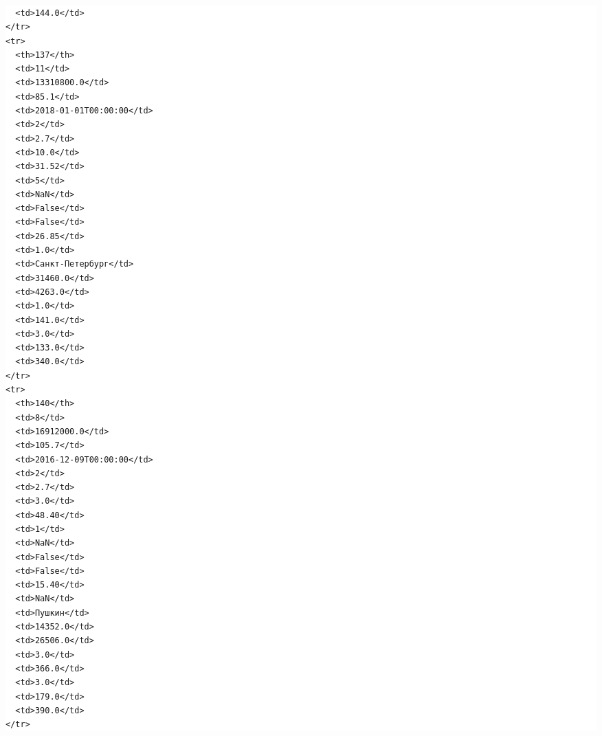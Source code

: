      <td>144.0</td>
    </tr>
    <tr>
      <th>137</th>
      <td>11</td>
      <td>13310800.0</td>
      <td>85.1</td>
      <td>2018-01-01T00:00:00</td>
      <td>2</td>
      <td>2.7</td>
      <td>10.0</td>
      <td>31.52</td>
      <td>5</td>
      <td>NaN</td>
      <td>False</td>
      <td>False</td>
      <td>26.85</td>
      <td>1.0</td>
      <td>Санкт-Петербург</td>
      <td>31460.0</td>
      <td>4263.0</td>
      <td>1.0</td>
      <td>141.0</td>
      <td>3.0</td>
      <td>133.0</td>
      <td>340.0</td>
    </tr>
    <tr>
      <th>140</th>
      <td>8</td>
      <td>16912000.0</td>
      <td>105.7</td>
      <td>2016-12-09T00:00:00</td>
      <td>2</td>
      <td>2.7</td>
      <td>3.0</td>
      <td>48.40</td>
      <td>1</td>
      <td>NaN</td>
      <td>False</td>
      <td>False</td>
      <td>15.40</td>
      <td>NaN</td>
      <td>Пушкин</td>
      <td>14352.0</td>
      <td>26506.0</td>
      <td>3.0</td>
      <td>366.0</td>
      <td>3.0</td>
      <td>179.0</td>
      <td>390.0</td>
    </tr>
  </tbody>
</table>
</div>
